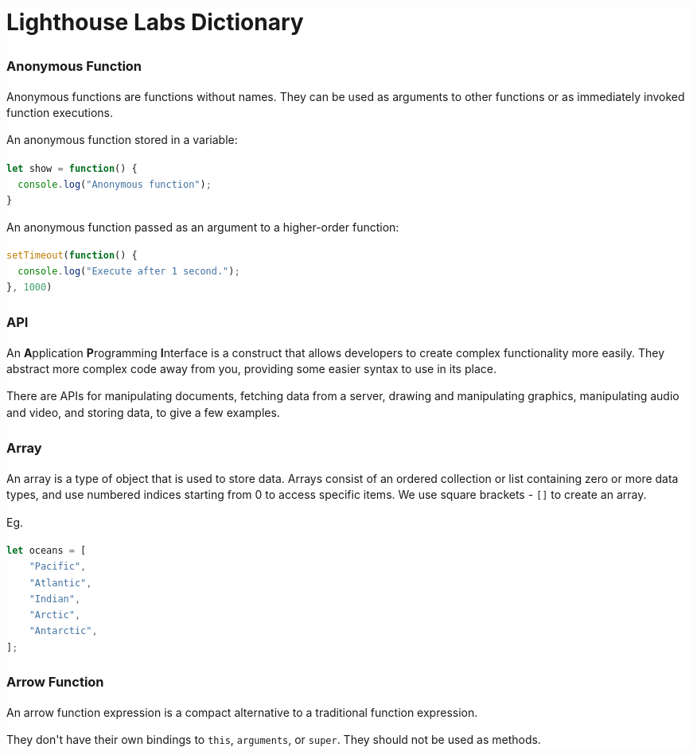# Lighthouse Labs Dictionary

### Anonymous Function

Anonymous functions are functions without names. They can be used as arguments to other functions or as immediately invoked function executions.

An anonymous function stored in a variable:
```javascript
let show = function() {
  console.log("Anonymous function");
}
```

An anonymous function passed as an argument to a higher-order function:
```javascript
setTimeout(function() {
  console.log("Execute after 1 second.");
}, 1000)
```

### API

An **A**pplication **P**rogramming **I**nterface is a construct that allows developers to create complex functionality more easily. They abstract more complex code away from you, providing some easier syntax to use in its place.

There are APIs for manipulating documents, fetching data from a server, drawing and manipulating graphics, manipulating audio and video, and storing data, to give a few examples.

### Array

An array is a type of object that is used to store data. Arrays consist of an ordered collection or list containing zero or more data types, and use numbered indices starting from 0 to access specific items. We use square brackets - `[]` to create an array.

Eg.
```javascript
let oceans = [
	"Pacific",
	"Atlantic",
	"Indian",
	"Arctic",
	"Antarctic",
];
```

### Arrow Function

An arrow function expression is a compact alternative to a traditional function expression. 

They don't have their own bindings to `this`, `arguments`, or `super`. They should not be used as methods.

